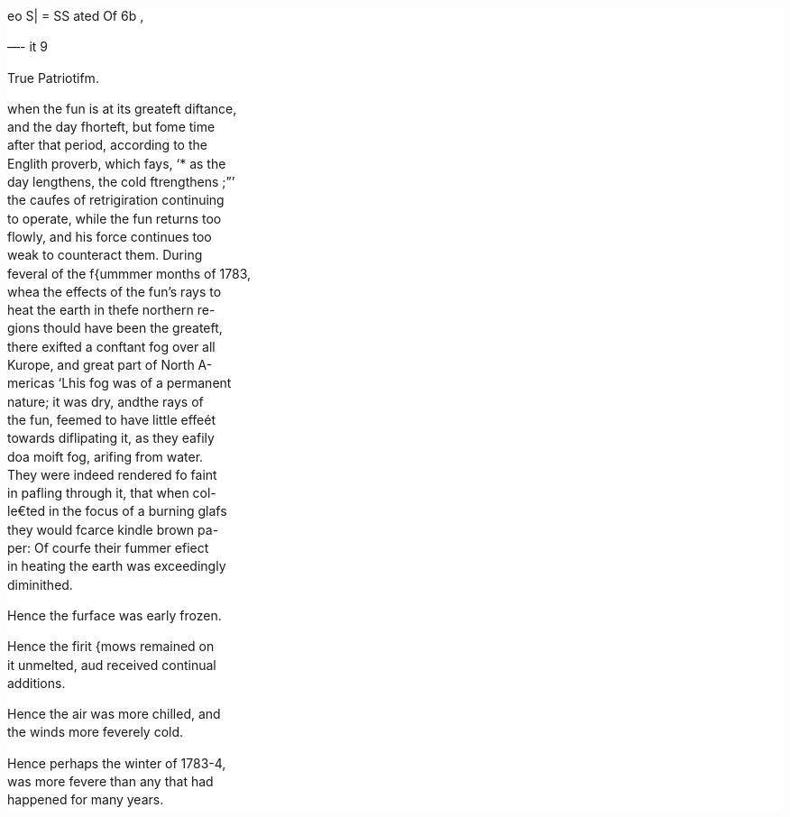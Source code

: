   
  
  
  
  
  
eo S| = SS ated Of 6b ,  
  
—- it 9  
  
  
  
  
  
  
  
  
  
True Patriotifm.  
  
when the fun is at its greateft diftance,  
and the day fhorteft, but fome time  
after that period, according to the  
Englith proverb, which fays, ‘* as the  
day lengthens, the cold ftrengthens ;”’  
the caufes of retrigiration continuing  
to operate, while the fun returns too  
flowly, and his force continues too  
weak to counteract them. During  
feveral of the f{ummmer months of 1783,  
whea the effects of the fun’s rays to  
heat the earth in thefe northern re-  
gions thould have been the greateft,  
there exifted a conftant fog over all  
Kurope, and great part of North A-  
mericas ‘Lhis fog was of a permanent  
nature; it was dry, andthe rays of  
the fun, feemed to have little effeét  
towards diflipating it, as they eafily  
doa moift fog, arifing from water.  
They were indeed rendered fo faint  
in pafling through it, that when col-  
le€ted in the focus of a burning glafs  
they would fcarce kindle brown pa-  
per: Of courfe their fummer efiect  
in heating the earth was exceedingly  
diminithed.  
  
Hence the furface was early frozen.  
  
Hence the firit {mows remained on  
it unmelted, aud received continual  
additions.  
  
Hence the air was more chilled, and  
the winds more feverely cold.  
  
Hence perhaps the winter of 1783-4,  
was more fevere than any that had  
happened for many years.  
  